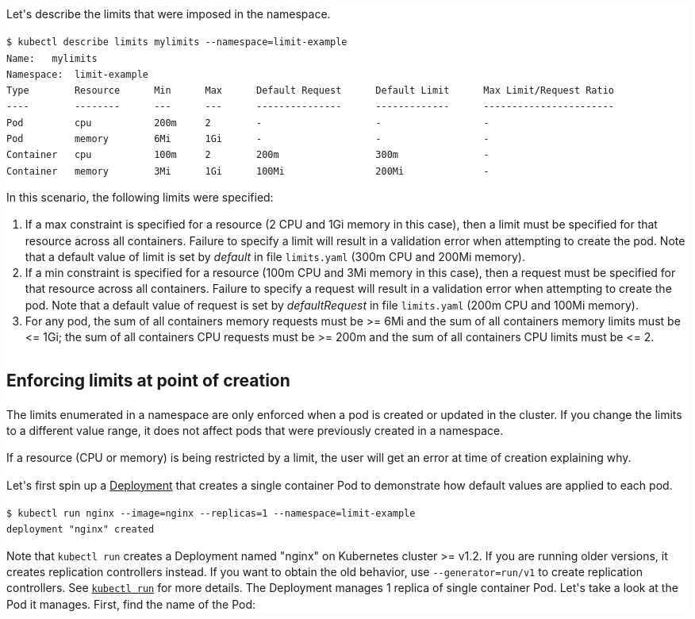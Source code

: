 Let's describe the limits that were imposed in the namespace.

```shell
$ kubectl describe limits mylimits --namespace=limit-example
Name:   mylimits
Namespace:  limit-example
Type        Resource      Min      Max      Default Request      Default Limit      Max Limit/Request Ratio
----        --------      ---      ---      ---------------      -------------      -----------------------
Pod         cpu           200m     2        -                    -                  -
Pod         memory        6Mi      1Gi      -                    -                  -
Container   cpu           100m     2        200m                 300m               -
Container   memory        3Mi      1Gi      100Mi                200Mi              -
```

In this scenario, the following limits were specified:

1. If a max constraint is specified for a resource (2 CPU and 1Gi memory in this case), then a limit
must be specified for that resource across all containers. Failure to specify a limit will result in
a validation error when attempting to create the pod. Note that a default value of limit is set by
*default* in file `limits.yaml` (300m CPU and 200Mi memory).
2. If a min constraint is specified for a resource (100m CPU and 3Mi memory in this case), then a
request must be specified for that resource across all containers. Failure to specify a request will
result in a validation error when attempting to create the pod. Note that a default value of request is
set by *defaultRequest* in file `limits.yaml` (200m CPU and 100Mi memory).
3. For any pod, the sum of all containers memory requests must be >= 6Mi and the sum of all containers
memory limits must be <= 1Gi; the sum of all containers CPU requests must be >= 200m and the sum of all
containers CPU limits must be <= 2.

## Enforcing limits at point of creation

The limits enumerated in a namespace are only enforced when a pod is created or updated in
the cluster.  If you change the limits to a different value range, it does not affect pods that
were previously created in a namespace.

If a resource (CPU or memory) is being restricted by a limit, the user will get an error at time
of creation explaining why.

Let's first spin up a [Deployment](/docs/concepts/workloads/controllers/deployment/) that creates a single container Pod to demonstrate
how default values are applied to each pod.

```shell
$ kubectl run nginx --image=nginx --replicas=1 --namespace=limit-example
deployment "nginx" created
```

Note that `kubectl run` creates a Deployment named "nginx" on Kubernetes cluster >= v1.2. If you are running older versions, it creates replication controllers instead.
If you want to obtain the old behavior, use `--generator=run/v1` to create replication controllers. See [`kubectl run`](/docs/user-guide/kubectl/v1.6/#run) for more details.
The Deployment manages 1 replica of single container Pod. Let's take a look at the Pod it manages. First, find the name of the Pod:
